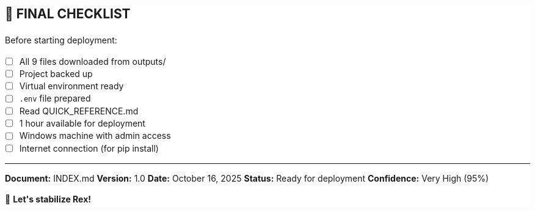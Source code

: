
## 🏁 FINAL CHECKLIST

Before starting deployment:
- [ ] All 9 files downloaded from outputs/
- [ ] Project backed up
- [ ] Virtual environment ready
- [ ] `.env` file prepared
- [ ] Read QUICK_REFERENCE.md
- [ ] 1 hour available for deployment
- [ ] Windows machine with admin access
- [ ] Internet connection (for pip install)

---

**Document:** INDEX.md
**Version:** 1.0
**Date:** October 16, 2025
**Status:** Ready for deployment
**Confidence:** Very High (95%)

🚀 **Let's stabilize Rex!**
